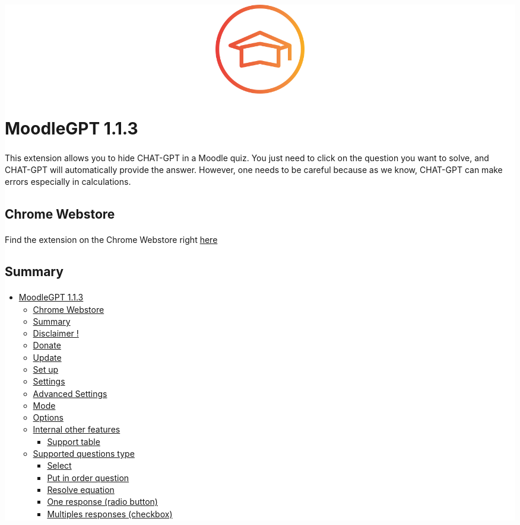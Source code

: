 <p align="center"><a
href="https://www.flaticon.com/free-icons/mortarboard" target="_blank" rel="noopener noreferrer"
title="Mortarboard icons created by itim2101 - Flaticon" ><img src="./extension/icon.png" alt="Mortarboard icons created by itim2101 - Flaticon" width="150" style="display:block; margin:auto;"></a></p>

# MoodleGPT 1.1.3

This extension allows you to hide CHAT-GPT in a Moodle quiz. You just need to click on the question you want to solve, and CHAT-GPT will automatically provide the answer. However, one needs to be careful because as we know, CHAT-GPT can make errors especially in calculations.

## Chrome Webstore

Find the extension on the Chrome Webstore right [here](https://chrome.google.com/webstore/detail/moodlegpt/fgiepdkoifhpcgdhbiikpgdapjdoemko)

## Summary

- [MoodleGPT 1.1.3](#moodlegpt-113)
  - [Chrome Webstore](#chrome-webstore)
  - [Summary](#summary)
  - [Disclaimer !](#disclaimer-)
  - [Donate](#donate)
  - [Update](#update)
  - [Set up](#set-up)
  - [Settings](#settings)
  - [Advanced Settings](#advanced-settings)
  - [Mode](#mode)
  - [Options](#options)
  - [Internal other features](#internal-other-features)
    - [Support table](#support-table)
  - [Supported questions type](#supported-questions-type)
    - [Select](#select)
    - [Put in order question](#put-in-order-question)
    - [Resolve equation](#resolve-equation)
    - [One response (radio button)](#one-response-radio-button)
    - [Multiples responses (checkbox)](#multiples-responses-checkbox)